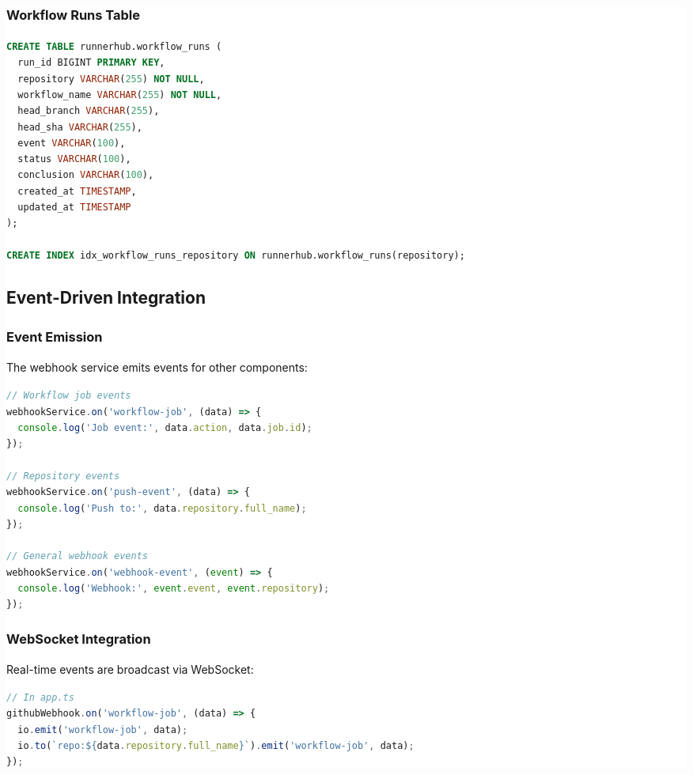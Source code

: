 
### Workflow Runs Table

```sql
CREATE TABLE runnerhub.workflow_runs (
  run_id BIGINT PRIMARY KEY,
  repository VARCHAR(255) NOT NULL,
  workflow_name VARCHAR(255) NOT NULL,
  head_branch VARCHAR(255),
  head_sha VARCHAR(255),
  event VARCHAR(100),
  status VARCHAR(100),
  conclusion VARCHAR(100),
  created_at TIMESTAMP,
  updated_at TIMESTAMP
);

CREATE INDEX idx_workflow_runs_repository ON runnerhub.workflow_runs(repository);
```

## Event-Driven Integration

### Event Emission

The webhook service emits events for other components:

```typescript
// Workflow job events
webhookService.on('workflow-job', (data) => {
  console.log('Job event:', data.action, data.job.id);
});

// Repository events
webhookService.on('push-event', (data) => {
  console.log('Push to:', data.repository.full_name);
});

// General webhook events
webhookService.on('webhook-event', (event) => {
  console.log('Webhook:', event.event, event.repository);
});
```

### WebSocket Integration

Real-time events are broadcast via WebSocket:

```typescript
// In app.ts
githubWebhook.on('workflow-job', (data) => {
  io.emit('workflow-job', data);
  io.to(`repo:${data.repository.full_name}`).emit('workflow-job', data);
});
```
